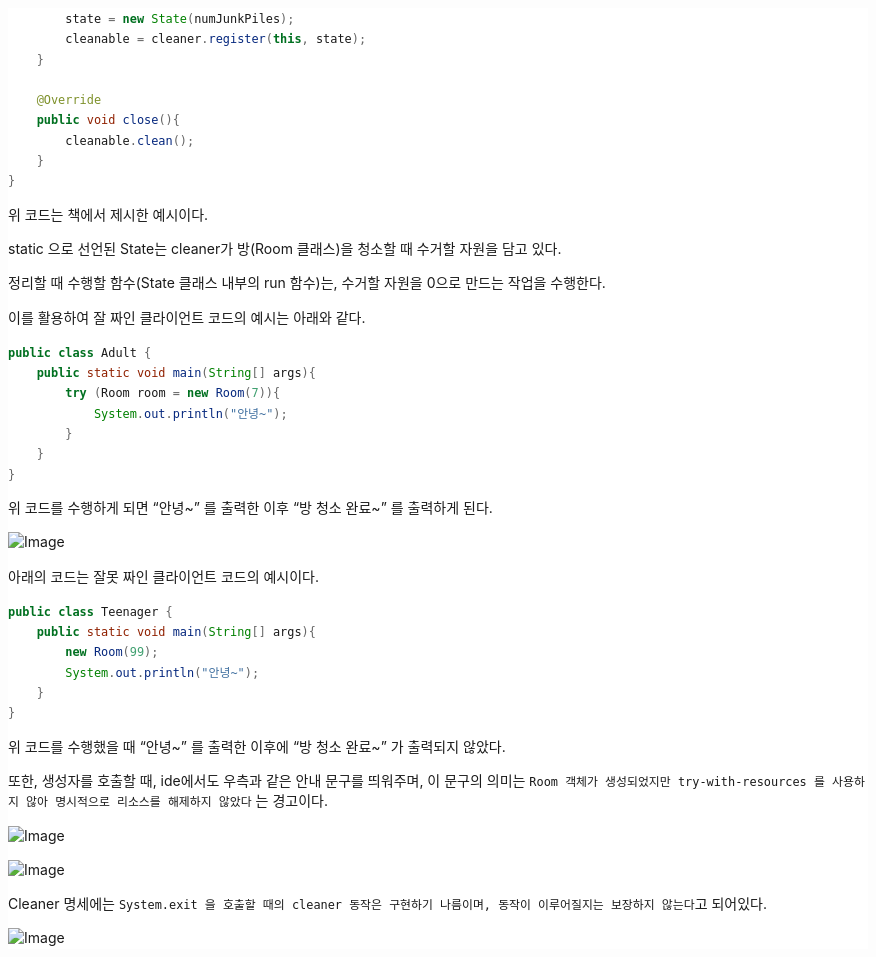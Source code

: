 ```java
		state = new State(numJunkPiles);
		cleanable = cleaner.register(this, state);
	}
	
	@Override
	public void close(){
		cleanable.clean();
	}
}
```

위 코드는 책에서 제시한 예시이다.

static 으로 선언된 State는 cleaner가 방(Room 클래스)을 청소할 때 수거할 자원을 담고 있다.

정리할 때 수행할 함수(State 클래스 내부의 run 함수)는, 수거할 자원을 0으로 만드는 작업을 수행한다.

이를 활용하여 잘 짜인 클라이언트 코드의 예시는 아래와 같다.

```java
public class Adult {
	public static void main(String[] args){
		try (Room room = new Room(7)){
			System.out.println("안녕~");
		}
	}
}
```

위 코드를 수행하게 되면 “안녕~” 를 출력한 이후 “방 청소 완료~” 를 출력하게 된다.

<img width="700" alt="Image" src="https://github.com/user-attachments/assets/8eb7fe15-49f2-42f0-8415-faac43f85d2b" />

아래의 코드는 잘못 짜인 클라이언트 코드의 예시이다.

```java
public class Teenager {
	public static void main(String[] args){
		new Room(99);
		System.out.println("안녕~");
	}
}
```

위 코드를 수행했을 때 “안녕~” 를 출력한 이후에 “방 청소 완료~” 가 출력되지 않았다.

또한, 생성자를 호출할 때, ide에서도 우측과 같은 안내 문구를 띄워주며, 이 문구의 의미는 `Room 객체가 생성되었지만 try-with-resources 를 사용하지 않아 명시적으로 리소스를 해제하지 않았다` 는 경고이다.

<img width="600" alt="Image" src="https://github.com/user-attachments/assets/ba8ac03d-acf4-4e42-bd48-8c4100d29c21" /></br>

<img width="400" alt="Image" src="https://github.com/user-attachments/assets/276b8ab9-b8c6-437f-acb6-b81245598b0d" />

Cleaner 명세에는 `System.exit 을 호출할 때의 cleaner 동작은 구현하기 나름이며, 동작이 이루어질지는 보장하지 않는다`고 되어있다.

<img width="650" alt="Image" src="https://github.com/user-attachments/assets/78f8a58a-3435-4303-a08d-0bcd302251e7" />
